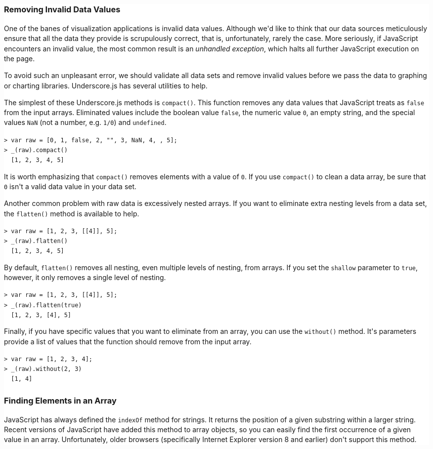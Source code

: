 ### Removing Invalid Data Values

One of the banes of visualization applications is invalid data values. Although we'd like to think that our data sources meticulously ensure that all the data they provide is scrupulously correct, that is, unfortunately, rarely the case. More seriously, if JavaScript encounters an invalid value, the most common result is an _unhandled exception_, which halts all further JavaScript execution on the page.

To avoid such an unpleasant error, we should validate all data sets and remove invalid values before we pass the data to graphing or charting libraries. Underscore.js has several utilities to help.

The simplest of these Underscore.js methods is `compact()`. This function removes any data values that JavaScript treats as `false` from the input arrays. Eliminated values include the boolean value `false`, the numeric value `0`, an empty string, and the special values `NaN` (not a number, e.g. `1/0`) and `undefined`.

``` {.javascript .numberLines}
> var raw = [0, 1, false, 2, "", 3, NaN, 4, , 5];
> _(raw).compact()
  [1, 2, 3, 4, 5]
```

It is worth emphasizing that `compact()` removes elements with a value of `0`. If you use `compact()` to clean a data array, be sure that `0` isn't a valid data value in your data set.

Another common problem with raw data is excessively nested arrays. If you want to eliminate extra nesting levels from a data set, the `flatten()` method is available to help.

``` {.javascript .numberLines}
> var raw = [1, 2, 3, [[4]], 5];
> _(raw).flatten()
  [1, 2, 3, 4, 5]
```

By default, `flatten()` removes all nesting, even multiple levels of nesting, from arrays. If you set the `shallow` parameter to `true`, however, it only removes a single level of nesting.

``` {.javascript .numberLines}
> var raw = [1, 2, 3, [[4]], 5];
> _(raw).flatten(true)
  [1, 2, 3, [4], 5]
```

Finally, if you have specific values that you want to eliminate from an array, you can use the `without()` method. It's parameters provide a list of values that the function should remove from the input array.

``` {.javascript .numberLines}
> var raw = [1, 2, 3, 4];
> _(raw).without(2, 3)
  [1, 4]
```

### Finding Elements in an Array

JavaScript has always defined the `indexOf` method for strings. It returns the position of a given substring within a larger string. Recent versions of JavaScript have added this method to array objects, so you can easily find the first occurrence of a given value in an array. Unfortunately, older browsers (specifically Internet Explorer version 8 and earlier) don't support this method.
